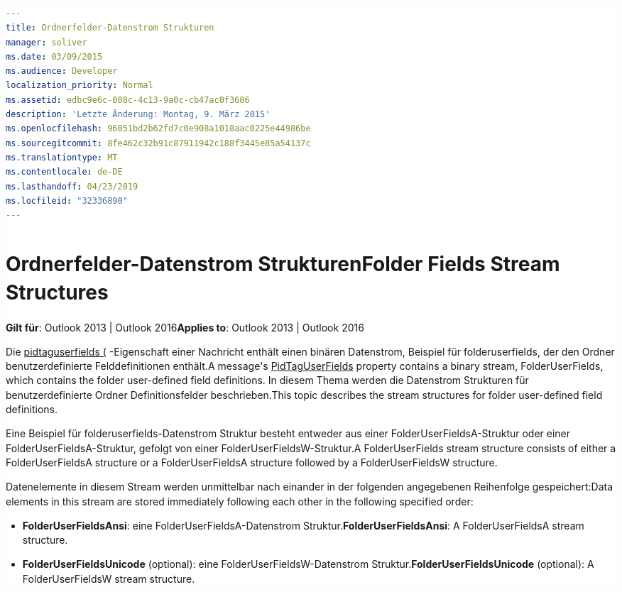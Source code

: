 ```yaml
---
title: Ordnerfelder-Datenstrom Strukturen
manager: soliver
ms.date: 03/09/2015
ms.audience: Developer
localization_priority: Normal
ms.assetid: edbc9e6c-008c-4c13-9a0c-cb47ac0f3686
description: 'Letzte Änderung: Montag, 9. März 2015'
ms.openlocfilehash: 96051bd2b62fd7c0e908a1018aac0225e44986be
ms.sourcegitcommit: 8fe462c32b91c87911942c188f3445e85a54137c
ms.translationtype: MT
ms.contentlocale: de-DE
ms.lasthandoff: 04/23/2019
ms.locfileid: "32336890"
---
```

# <a name="folder-fields-stream-structures"></a><span data-ttu-id="e22dc-103">Ordnerfelder-Datenstrom Strukturen</span><span class="sxs-lookup"><span data-stu-id="e22dc-103">Folder Fields Stream Structures</span></span>

<span data-ttu-id="e22dc-104">**Gilt für**: Outlook 2013 | Outlook 2016</span><span class="sxs-lookup"><span data-stu-id="e22dc-104">**Applies to**: Outlook 2013 | Outlook 2016</span></span> 
  
<span data-ttu-id="e22dc-105">Die [pidtaguserfields (](pidtaguserfields-canonical-property.md) -Eigenschaft einer Nachricht enthält einen binären Datenstrom, Beispiel für folderuserfields, der den Ordner benutzerdefinierte Felddefinitionen enthält.</span><span class="sxs-lookup"><span data-stu-id="e22dc-105">A message's [PidTagUserFields](pidtaguserfields-canonical-property.md) property contains a binary stream, FolderUserFields, which contains the folder user-defined field definitions.</span></span> <span data-ttu-id="e22dc-106">In diesem Thema werden die Datenstrom Strukturen für benutzerdefinierte Ordner Definitionsfelder beschrieben.</span><span class="sxs-lookup"><span data-stu-id="e22dc-106">This topic describes the stream structures for folder user-defined field definitions.</span></span> 

<span data-ttu-id="e22dc-107">Eine Beispiel für folderuserfields-Datenstrom Struktur besteht entweder aus einer FolderUserFieldsA-Struktur oder einer FolderUserFieldsA-Struktur, gefolgt von einer FolderUserFieldsW-Struktur.</span><span class="sxs-lookup"><span data-stu-id="e22dc-107">A FolderUserFields stream structure consists of either a FolderUserFieldsA structure or a FolderUserFieldsA structure followed by a FolderUserFieldsW structure.</span></span>
  
<span data-ttu-id="e22dc-108">Datenelemente in diesem Stream werden unmittelbar nach einander in der folgenden angegebenen Reihenfolge gespeichert:</span><span class="sxs-lookup"><span data-stu-id="e22dc-108">Data elements in this stream are stored immediately following each other in the following specified order:</span></span>
  
- <span data-ttu-id="e22dc-109">**FolderUserFieldsAnsi**: eine FolderUserFieldsA-Datenstrom Struktur.</span><span class="sxs-lookup"><span data-stu-id="e22dc-109">**FolderUserFieldsAnsi**: A FolderUserFieldsA stream structure.</span></span>
    
- <span data-ttu-id="e22dc-110">**FolderUserFieldsUnicode** (optional): eine FolderUserFieldsW-Datenstrom Struktur.</span><span class="sxs-lookup"><span data-stu-id="e22dc-110">**FolderUserFieldsUnicode** (optional): A FolderUserFieldsW stream structure.</span></span>
    